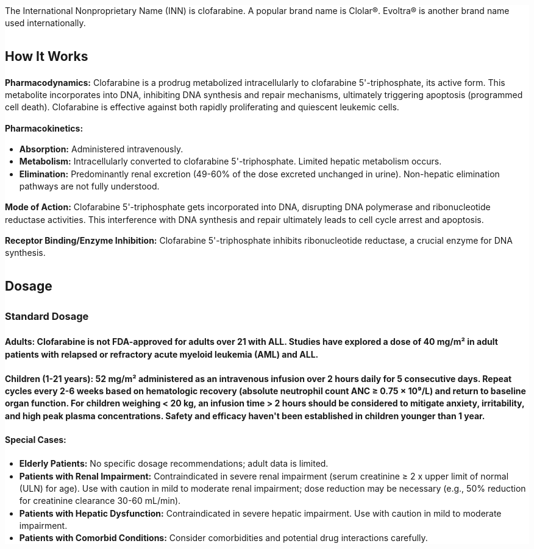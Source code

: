The International Nonproprietary Name (INN) is clofarabine. A popular brand name is Clolar®. Evoltra® is another brand name used internationally.

## **How It Works**

**Pharmacodynamics:** Clofarabine is a prodrug metabolized intracellularly to clofarabine 5'-triphosphate, its active form. This metabolite incorporates into DNA, inhibiting DNA synthesis and repair mechanisms, ultimately triggering apoptosis (programmed cell death).  Clofarabine is effective against both rapidly proliferating and quiescent leukemic cells.

**Pharmacokinetics:**

* **Absorption:** Administered intravenously.
* **Metabolism:**  Intracellularly converted to clofarabine 5'-triphosphate. Limited hepatic metabolism occurs.
* **Elimination:** Predominantly renal excretion (49-60% of the dose excreted unchanged in urine).  Non-hepatic elimination pathways are not fully understood.

**Mode of Action:** Clofarabine 5'-triphosphate gets incorporated into DNA, disrupting DNA polymerase and ribonucleotide reductase activities. This interference with DNA synthesis and repair ultimately leads to cell cycle arrest and apoptosis.

**Receptor Binding/Enzyme Inhibition:** Clofarabine 5'-triphosphate inhibits ribonucleotide reductase, a crucial enzyme for DNA synthesis.

## **Dosage**

### **Standard Dosage**

#### **Adults:** Clofarabine is not FDA-approved for adults over 21 with ALL. Studies have explored a dose of 40 mg/m² in adult patients with relapsed or refractory acute myeloid leukemia (AML) and ALL.

#### **Children (1-21 years):** 52 mg/m²  administered as an intravenous infusion over 2 hours daily for 5 consecutive days.  Repeat cycles every 2-6 weeks based on hematologic recovery (absolute neutrophil count ANC ≥ 0.75 × 10⁹/L) and return to baseline organ function.  For children weighing < 20 kg, an infusion time > 2 hours should be considered to mitigate anxiety, irritability, and high peak plasma concentrations. Safety and efficacy haven't been established in children younger than 1 year.

#### **Special Cases:**

* **Elderly Patients:** No specific dosage recommendations; adult data is limited.
* **Patients with Renal Impairment:** Contraindicated in severe renal impairment (serum creatinine ≥ 2 x upper limit of normal (ULN) for age).  Use with caution in mild to moderate renal impairment; dose reduction may be necessary (e.g., 50% reduction for creatinine clearance 30-60 mL/min).
* **Patients with Hepatic Dysfunction:** Contraindicated in severe hepatic impairment. Use with caution in mild to moderate impairment.
* **Patients with Comorbid Conditions:** Consider comorbidities and potential drug interactions carefully.
